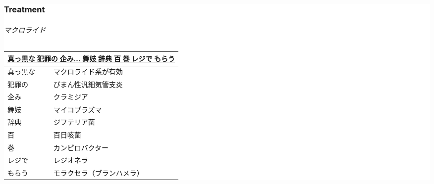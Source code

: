 </table>

### Treatment

###### マクロライド

<table>
	<thead>
		<tr>
			<th colspan="2"><u>真っ黒な 犯罪の 企み… 舞妓 辞典 百 巻 レジで もらう</u></th>
		</tr>
	</thead>
	<tbody>
		<tr>
			<td>真っ黒な</td>
			<td>マクロライド系が有効</td>
		</tr>
		<tr>
			<td>犯罪の</td>
			<td>びまん性汎細気管支炎</td>
		</tr>
		<tr>
			<td>企み</td>
			<td>クラミジア</td>
		</tr>
		<tr>
			<td>舞妓</td>
			<td>マイコプラズマ</td>
		</tr>
		<tr>
			<td>辞典</td>
			<td>ジフテリア菌</td>
		</tr>
		<tr>
			<td>百</td>
			<td>百日咳菌</td>
		</tr>
		<tr>
			<td>巻</td>
			<td>カンピロバクター</td>
		</tr>
		<tr>
			<td>レジで</td>
			<td>レジオネラ</td>
		</tr>
		<tr>
			<td>もらう</td>
			<td>モラクセラ（ブランハメラ）</td>
		</tr>
	</tbody>
</table>
